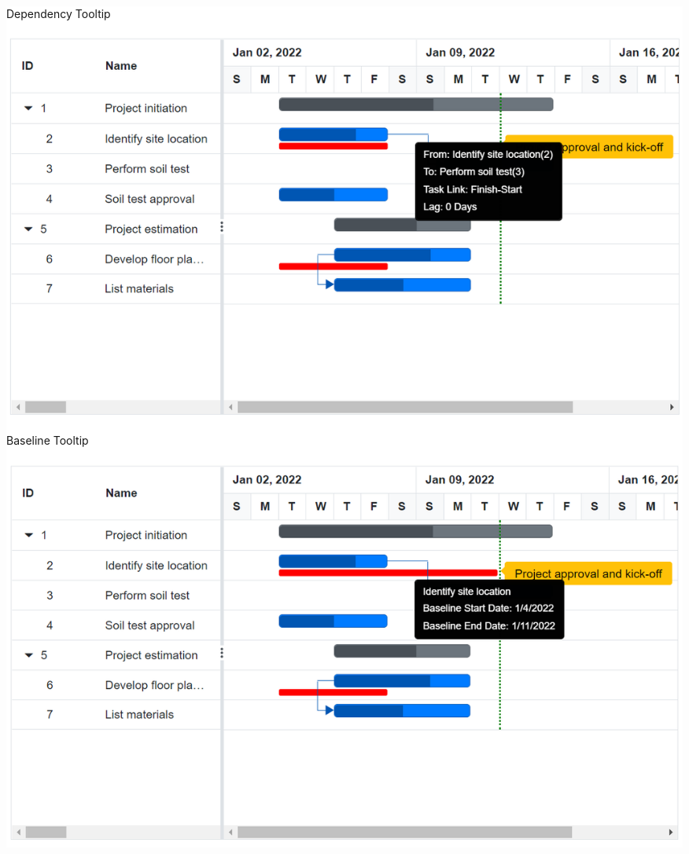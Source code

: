 Dependency Tooltip

![Blazor Gantt Chart displays Dependency Tooltip](images/blazor-gantt-chart-dependency-tooltip.png)

Baseline Tooltip

![Blazor Gantt Chart displays Baseline Tooltip](images/blazor-gantt-chart-baseline-tooltip.png)
